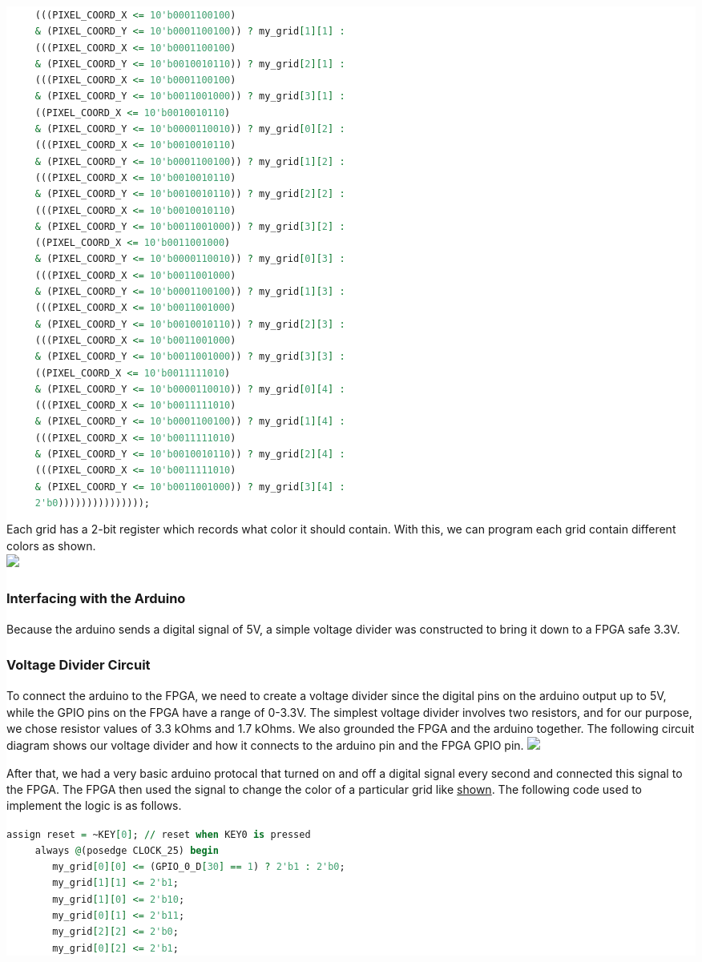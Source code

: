 ```vhdl
     (((PIXEL_COORD_X <= 10'b0001100100) 
     & (PIXEL_COORD_Y <= 10'b0001100100)) ? my_grid[1][1] : 
     (((PIXEL_COORD_X <= 10'b0001100100) 
     & (PIXEL_COORD_Y <= 10'b0010010110)) ? my_grid[2][1] :
     (((PIXEL_COORD_X <= 10'b0001100100) 
     & (PIXEL_COORD_Y <= 10'b0011001000)) ? my_grid[3][1] : 
     ((PIXEL_COORD_X <= 10'b0010010110) 
     & (PIXEL_COORD_Y <= 10'b0000110010)) ? my_grid[0][2] : 
     (((PIXEL_COORD_X <= 10'b0010010110) 
     & (PIXEL_COORD_Y <= 10'b0001100100)) ? my_grid[1][2] : 
     (((PIXEL_COORD_X <= 10'b0010010110) 
     & (PIXEL_COORD_Y <= 10'b0010010110)) ? my_grid[2][2] : 
     (((PIXEL_COORD_X <= 10'b0010010110) 
     & (PIXEL_COORD_Y <= 10'b0011001000)) ? my_grid[3][2] : 
     ((PIXEL_COORD_X <= 10'b0011001000) 
     & (PIXEL_COORD_Y <= 10'b0000110010)) ? my_grid[0][3] : 
     (((PIXEL_COORD_X <= 10'b0011001000) 
     & (PIXEL_COORD_Y <= 10'b0001100100)) ? my_grid[1][3] : 
     (((PIXEL_COORD_X <= 10'b0011001000) 
     & (PIXEL_COORD_Y <= 10'b0010010110)) ? my_grid[2][3] : 
     (((PIXEL_COORD_X <= 10'b0011001000) 
     & (PIXEL_COORD_Y <= 10'b0011001000)) ? my_grid[3][3] : 
     ((PIXEL_COORD_X <= 10'b0011111010) 
     & (PIXEL_COORD_Y <= 10'b0000110010)) ? my_grid[0][4] : 
     (((PIXEL_COORD_X <= 10'b0011111010) 
     & (PIXEL_COORD_Y <= 10'b0001100100)) ? my_grid[1][4] : 
     (((PIXEL_COORD_X <= 10'b0011111010) 
     & (PIXEL_COORD_Y <= 10'b0010010110)) ? my_grid[2][4] : 
     (((PIXEL_COORD_X <= 10'b0011111010) 
     & (PIXEL_COORD_Y <= 10'b0011001000)) ? my_grid[3][4] : 
     2'b0)))))))))))))));

```
Each grid has a 2-bit register which records what color it should contain. With this, we can program each grid contain different colors as shown.  
![](https://i.imgur.com/4S4WF6M.png)
### Interfacing with the Arduino
Because the arduino sends a digital signal of 5V, a simple voltage divider was constructed to bring it down to a FPGA safe 3.3V. 

### Voltage Divider Circuit
To connect the arduino to the FPGA, we need to create a voltage divider since the digital pins on the arduino output up to 5V, while the GPIO pins on the FPGA have a range of 0-3.3V. The simplest voltage divider involves two resistors, and for our purpose, we chose resistor values of 3.3 kOhms and 1.7 kOhms. We also grounded the FPGA and the arduino together. The following circuit diagram shows our voltage divider and how it connects to the arduino pin and the FPGA GPIO pin.
![](https://i.imgur.com/LH74Sl6.png)

After that, we had a very basic arduino protocal that turned on and off a digital signal every second and connected this signal to the FPGA. The FPGA then used the signal to change the color of a particular grid like [shown](https://drive.google.com/open?id=0B3QhcF_uRkb-QTd5WmZpMmZXNUU). The following code used to implement the logic is as follows. 
```vhdl
assign reset = ~KEY[0]; // reset when KEY0 is pressed
	 always @(posedge CLOCK_25) begin
		my_grid[0][0] <= (GPIO_0_D[30] == 1) ? 2'b1 : 2'b0;
		my_grid[1][1] <= 2'b1;
		my_grid[1][0] <= 2'b10;
		my_grid[0][1] <= 2'b11;
		my_grid[2][2] <= 2'b0;
		my_grid[0][2] <= 2'b1;
```